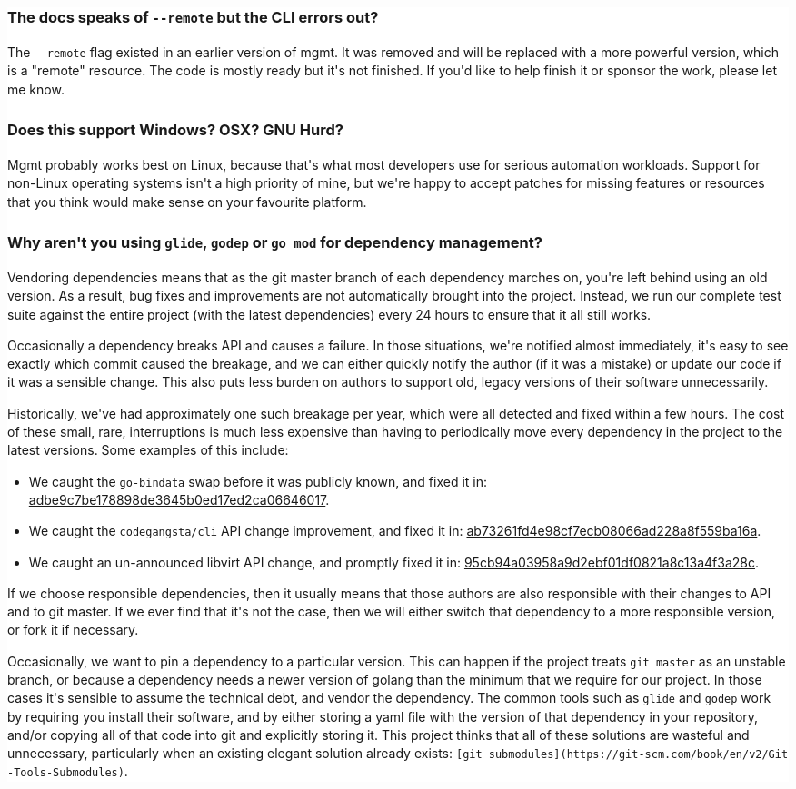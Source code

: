 ### The docs speaks of `--remote` but the CLI errors out?

The `--remote` flag existed in an earlier version of mgmt. It was removed and
will be replaced with a more powerful version, which is a "remote" resource. The
code is mostly ready but it's not finished. If you'd like to help finish it or
sponsor the work, please let me know.

### Does this support Windows? OSX? GNU Hurd?

Mgmt probably works best on Linux, because that's what most developers use for
serious automation workloads. Support for non-Linux operating systems isn't a
high priority of mine, but we're happy to accept patches for missing features
or resources that you think would make sense on your favourite platform.

### Why aren't you using `glide`, `godep` or `go mod` for dependency management?

Vendoring dependencies means that as the git master branch of each dependency
marches on, you're left behind using an old version. As a result, bug fixes and
improvements are not automatically brought into the project. Instead, we run our
complete test suite against the entire project (with the latest dependencies)
[every 24 hours](https://docs.travis-ci.com/user/cron-jobs/) to ensure that it
all still works.

Occasionally a dependency breaks API and causes a failure. In those situations,
we're notified almost immediately, it's easy to see exactly which commit caused
the breakage, and we can either quickly notify the author (if it was a mistake)
or update our code if it was a sensible change. This also puts less burden on
authors to support old, legacy versions of their software unnecessarily.

Historically, we've had approximately one such breakage per year, which were all
detected and fixed within a few hours. The cost of these small, rare,
interruptions is much less expensive than having to periodically move every
dependency in the project to the latest versions. Some examples of this include:

* We caught the `go-bindata` swap before it was publicly known, and fixed it in:
[adbe9c7be178898de3645b0ed17ed2ca06646017](https://github.com/purpleidea/mgmt/commit/adbe9c7be178898de3645b0ed17ed2ca06646017).

* We caught the `codegangsta/cli` API change improvement, and fixed it in:
[ab73261fd4e98cf7ecb08066ad228a8f559ba16a](https://github.com/purpleidea/mgmt/commit/ab73261fd4e98cf7ecb08066ad228a8f559ba16a).

* We caught an un-announced libvirt API change, and promptly fixed it in:
[95cb94a03958a9d2ebf01df0821a8c13a4f3a28c](https://github.com/purpleidea/mgmt/commit/95cb94a03958a9d2ebf01df0821a8c13a4f3a28c).

If we choose responsible dependencies, then it usually means that those authors
are also responsible with their changes to API and to git master. If we ever
find that it's not the case, then we will either switch that dependency to a
more responsible version, or fork it if necessary.

Occasionally, we want to pin a dependency to a particular version. This can
happen if the project treats `git master` as an unstable branch, or because a
dependency needs a newer version of golang than the minimum that we require for
our project. In those cases it's sensible to assume the technical debt, and
vendor the dependency. The common tools such as `glide` and `godep` work by
requiring you install their software, and by either storing a yaml file with the
version of that dependency in your repository, and/or copying all of that code
into git and explicitly storing it. This project thinks that all of these
solutions are wasteful and unnecessary, particularly when an existing elegant
solution already exists: `[git submodules](https://git-scm.com/book/en/v2/Git-Tools-Submodules)`.
